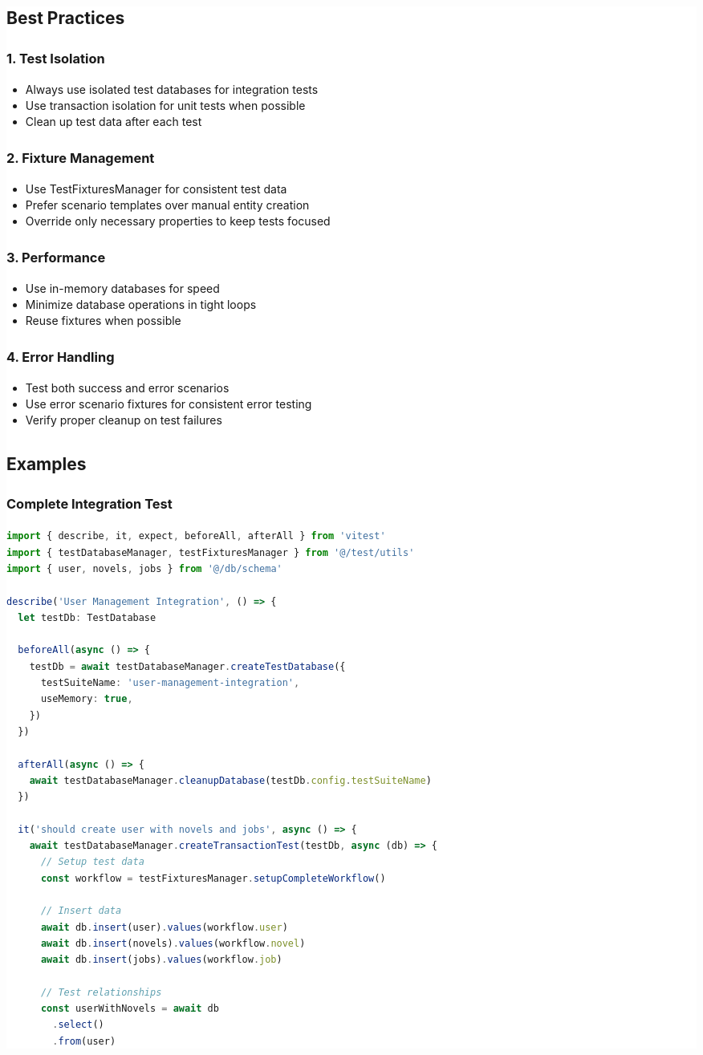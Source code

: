## Best Practices

### 1. Test Isolation

- Always use isolated test databases for integration tests
- Use transaction isolation for unit tests when possible
- Clean up test data after each test

### 2. Fixture Management

- Use TestFixturesManager for consistent test data
- Prefer scenario templates over manual entity creation
- Override only necessary properties to keep tests focused

### 3. Performance

- Use in-memory databases for speed
- Minimize database operations in tight loops
- Reuse fixtures when possible

### 4. Error Handling

- Test both success and error scenarios
- Use error scenario fixtures for consistent error testing
- Verify proper cleanup on test failures

## Examples

### Complete Integration Test

```typescript
import { describe, it, expect, beforeAll, afterAll } from 'vitest'
import { testDatabaseManager, testFixturesManager } from '@/test/utils'
import { user, novels, jobs } from '@/db/schema'

describe('User Management Integration', () => {
  let testDb: TestDatabase

  beforeAll(async () => {
    testDb = await testDatabaseManager.createTestDatabase({
      testSuiteName: 'user-management-integration',
      useMemory: true,
    })
  })

  afterAll(async () => {
    await testDatabaseManager.cleanupDatabase(testDb.config.testSuiteName)
  })

  it('should create user with novels and jobs', async () => {
    await testDatabaseManager.createTransactionTest(testDb, async (db) => {
      // Setup test data
      const workflow = testFixturesManager.setupCompleteWorkflow()

      // Insert data
      await db.insert(user).values(workflow.user)
      await db.insert(novels).values(workflow.novel)
      await db.insert(jobs).values(workflow.job)

      // Test relationships
      const userWithNovels = await db
        .select()
        .from(user)
```